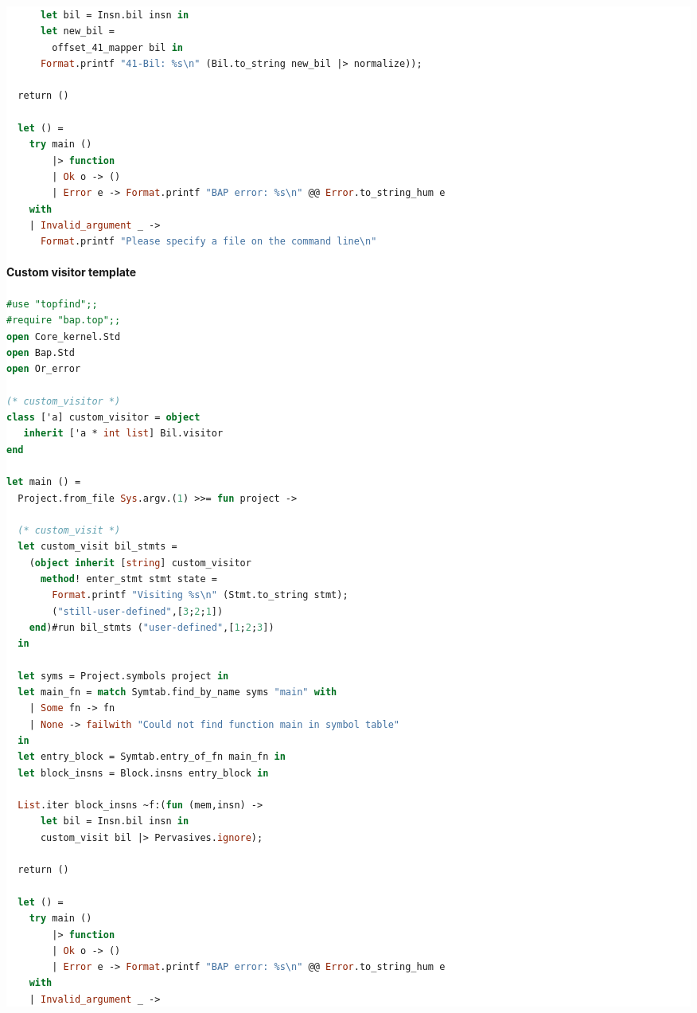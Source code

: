 ```ocaml
      let bil = Insn.bil insn in
      let new_bil =
        offset_41_mapper bil in
      Format.printf "41-Bil: %s\n" (Bil.to_string new_bil |> normalize));

  return ()

  let () =
    try main ()
        |> function
        | Ok o -> ()
        | Error e -> Format.printf "BAP error: %s\n" @@ Error.to_string_hum e
    with
    | Invalid_argument _ ->
      Format.printf "Please specify a file on the command line\n"
```

#### Custom visitor template

```ocaml
#use "topfind";;
#require "bap.top";;
open Core_kernel.Std
open Bap.Std
open Or_error

(* custom_visitor *)
class ['a] custom_visitor = object
   inherit ['a * int list] Bil.visitor
end

let main () =
  Project.from_file Sys.argv.(1) >>= fun project ->

  (* custom_visit *)
  let custom_visit bil_stmts =
    (object inherit [string] custom_visitor
      method! enter_stmt stmt state =
        Format.printf "Visiting %s\n" (Stmt.to_string stmt);
        ("still-user-defined",[3;2;1])
    end)#run bil_stmts ("user-defined",[1;2;3])
  in

  let syms = Project.symbols project in
  let main_fn = match Symtab.find_by_name syms "main" with
    | Some fn -> fn
    | None -> failwith "Could not find function main in symbol table"
  in
  let entry_block = Symtab.entry_of_fn main_fn in
  let block_insns = Block.insns entry_block in

  List.iter block_insns ~f:(fun (mem,insn) ->
      let bil = Insn.bil insn in
      custom_visit bil |> Pervasives.ignore);

  return ()

  let () =
    try main ()
        |> function
        | Ok o -> ()
        | Error e -> Format.printf "BAP error: %s\n" @@ Error.to_string_hum e
    with
    | Invalid_argument _ ->
```
